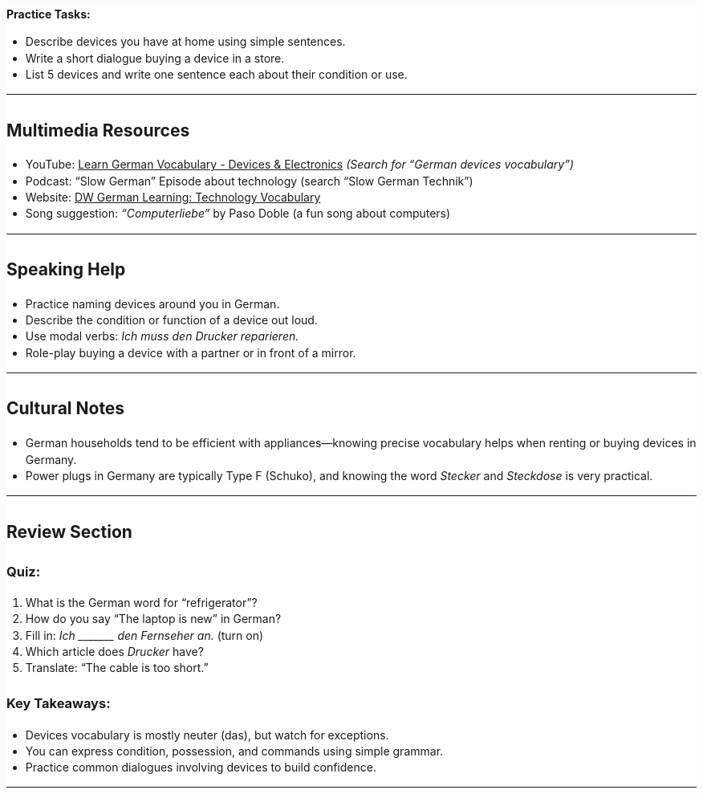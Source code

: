 **Practice Tasks:**  
- Describe devices you have at home using simple sentences.  
- Write a short dialogue buying a device in a store.  
- List 5 devices and write one sentence each about their condition or use.

---

## Multimedia Resources

- YouTube: [Learn German Vocabulary - Devices & Electronics](https://www.youtube.com/watch?v=xyz) *(Search for “German devices vocabulary”)*  
- Podcast: “Slow German” Episode about technology (search “Slow German Technik”)  
- Website: [DW German Learning: Technology Vocabulary](https://learngerman.dw.com/en/technology/vocabulary/s-12345)  
- Song suggestion: *“Computerliebe”* by Paso Doble (a fun song about computers)

---

## Speaking Help

- Practice naming devices around you in German.  
- Describe the condition or function of a device out loud.  
- Use modal verbs: *Ich muss den Drucker reparieren.*  
- Role-play buying a device with a partner or in front of a mirror.

---

## Cultural Notes

- German households tend to be efficient with appliances—knowing precise vocabulary helps when renting or buying devices in Germany.  
- Power plugs in Germany are typically Type F (Schuko), and knowing the word *Stecker* and *Steckdose* is very practical.

---

## Review Section

### Quiz:

1. What is the German word for “refrigerator”?  
2. How do you say “The laptop is new” in German?  
3. Fill in: *Ich _______ den Fernseher an.* (turn on)  
4. Which article does *Drucker* have?  
5. Translate: “The cable is too short.”

### Key Takeaways:

- Devices vocabulary is mostly neuter (das), but watch for exceptions.  
- You can express condition, possession, and commands using simple grammar.  
- Practice common dialogues involving devices to build confidence.

---

